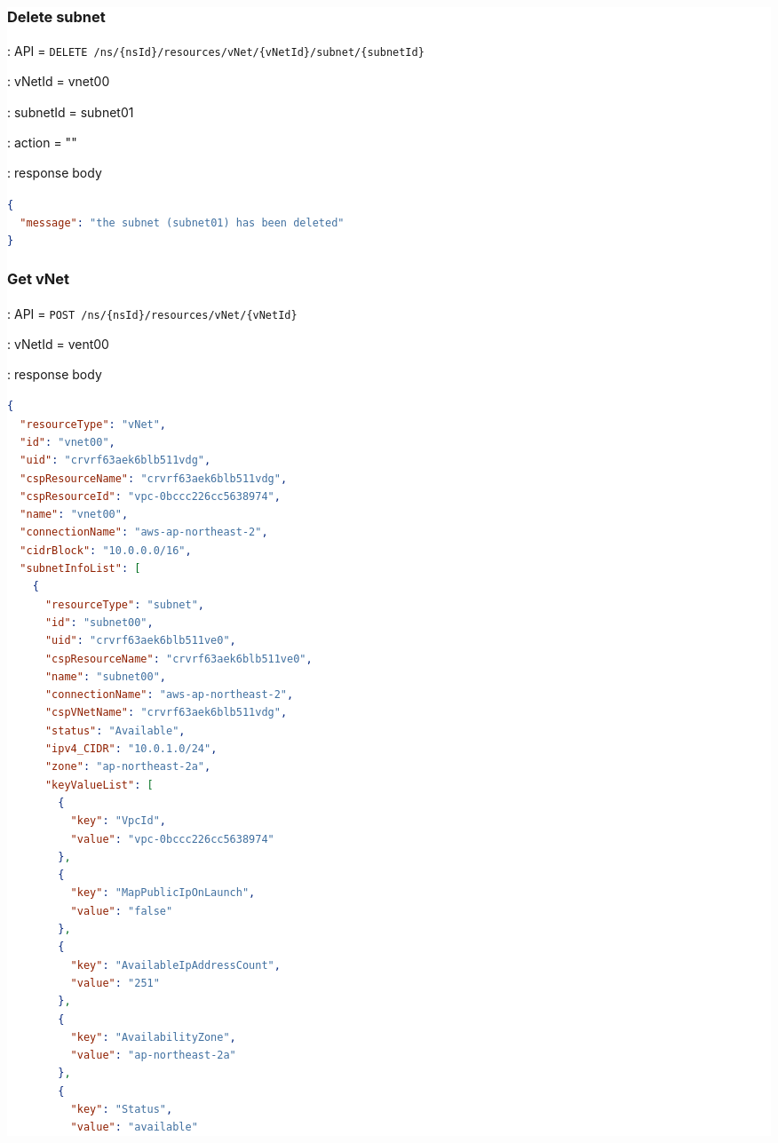 
### Delete subnet

: API = `DELETE /ns/{nsId}/resources/vNet/{vNetId}/subnet/{subnetId}`

: vNetId = vnet00

: subnetId = subnet01

: action = ""

: response body
```json
{
  "message": "the subnet (subnet01) has been deleted"
}
```


### Get vNet

: API = `POST /ns/{nsId}/resources/vNet/{vNetId}`

: vNetId = vent00

: response body
```json
{
  "resourceType": "vNet",
  "id": "vnet00",
  "uid": "crvrf63aek6blb511vdg",
  "cspResourceName": "crvrf63aek6blb511vdg",
  "cspResourceId": "vpc-0bccc226cc5638974",
  "name": "vnet00",
  "connectionName": "aws-ap-northeast-2",
  "cidrBlock": "10.0.0.0/16",
  "subnetInfoList": [
    {
      "resourceType": "subnet",
      "id": "subnet00",
      "uid": "crvrf63aek6blb511ve0",
      "cspResourceName": "crvrf63aek6blb511ve0",
      "name": "subnet00",
      "connectionName": "aws-ap-northeast-2",
      "cspVNetName": "crvrf63aek6blb511vdg",
      "status": "Available",
      "ipv4_CIDR": "10.0.1.0/24",
      "zone": "ap-northeast-2a",
      "keyValueList": [
        {
          "key": "VpcId",
          "value": "vpc-0bccc226cc5638974"
        },
        {
          "key": "MapPublicIpOnLaunch",
          "value": "false"
        },
        {
          "key": "AvailableIpAddressCount",
          "value": "251"
        },
        {
          "key": "AvailabilityZone",
          "value": "ap-northeast-2a"
        },
        {
          "key": "Status",
          "value": "available"
```